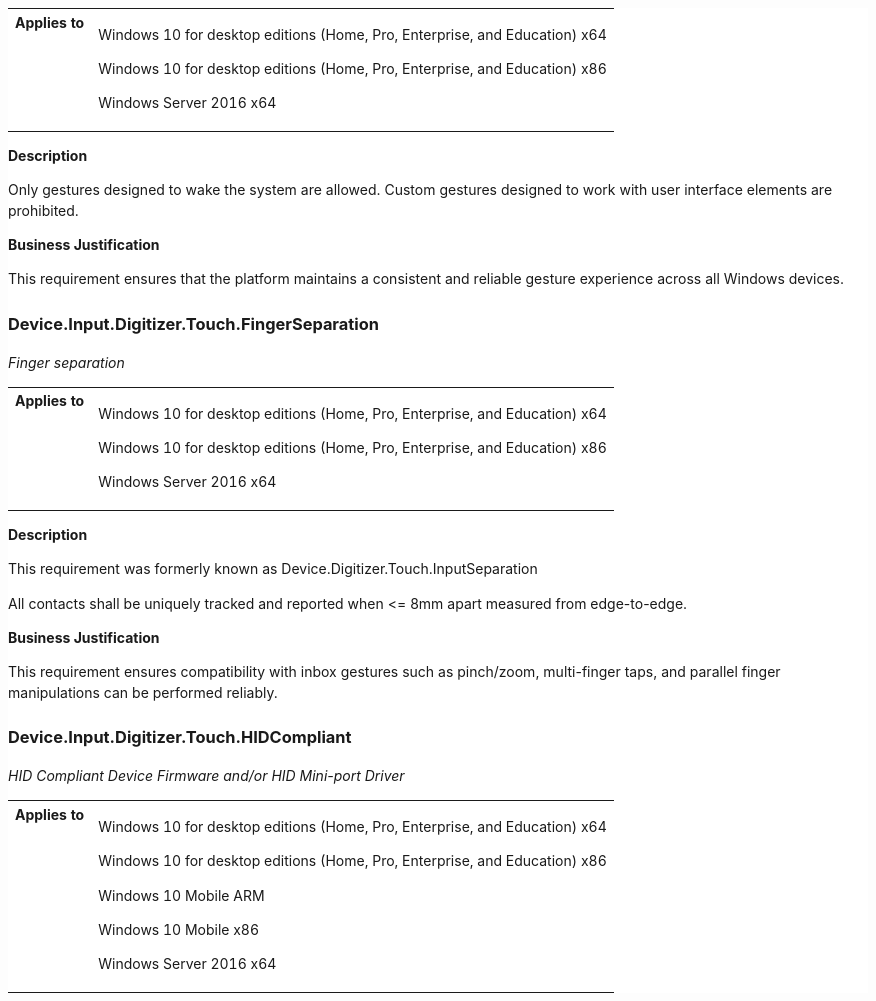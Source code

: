 <table>
<tr>
<th>Applies to</th>
<td>
<p>Windows 10 for desktop editions (Home, Pro, Enterprise, and Education) x64</p>
<p>Windows 10 for desktop editions (Home, Pro, Enterprise, and Education) x86</p>
<p>Windows Server 2016 x64</p>
</td></tr></table>

**Description**

Only gestures designed to wake the system are allowed. Custom gestures designed to work with user interface elements are prohibited.

**Business Justification**

This requirement ensures that the platform maintains a consistent and reliable gesture experience across all Windows devices.

### Device.Input.Digitizer.Touch.FingerSeparation

*Finger separation*

<table>
<tr>
<th>Applies to</th>
<td>
<p>Windows 10 for desktop editions (Home, Pro, Enterprise, and Education) x64</p>
<p>Windows 10 for desktop editions (Home, Pro, Enterprise, and Education) x86</p>
<p>Windows Server 2016 x64</p>
</td></tr></table>

**Description**

This requirement was formerly known as Device.Digitizer.Touch.InputSeparation

All contacts shall be uniquely tracked and reported when &lt;= 8mm apart measured from edge-to-edge.

**Business Justification**

This requirement ensures compatibility with inbox gestures such as pinch/zoom, multi-finger taps, and parallel finger manipulations can be performed reliably.

### Device.Input.Digitizer.Touch.HIDCompliant

*HID Compliant Device Firmware and/or HID Mini-port Driver*

<table>
<tr>
<th>Applies to</th>
<td>
<p>Windows 10 for desktop editions (Home, Pro, Enterprise, and Education) x64</p>
<p>Windows 10 for desktop editions (Home, Pro, Enterprise, and Education) x86</p>
<p>Windows 10 Mobile ARM</p>
<p>Windows 10 Mobile x86</p>
<p>Windows Server 2016 x64</p>
</td></tr></table>
